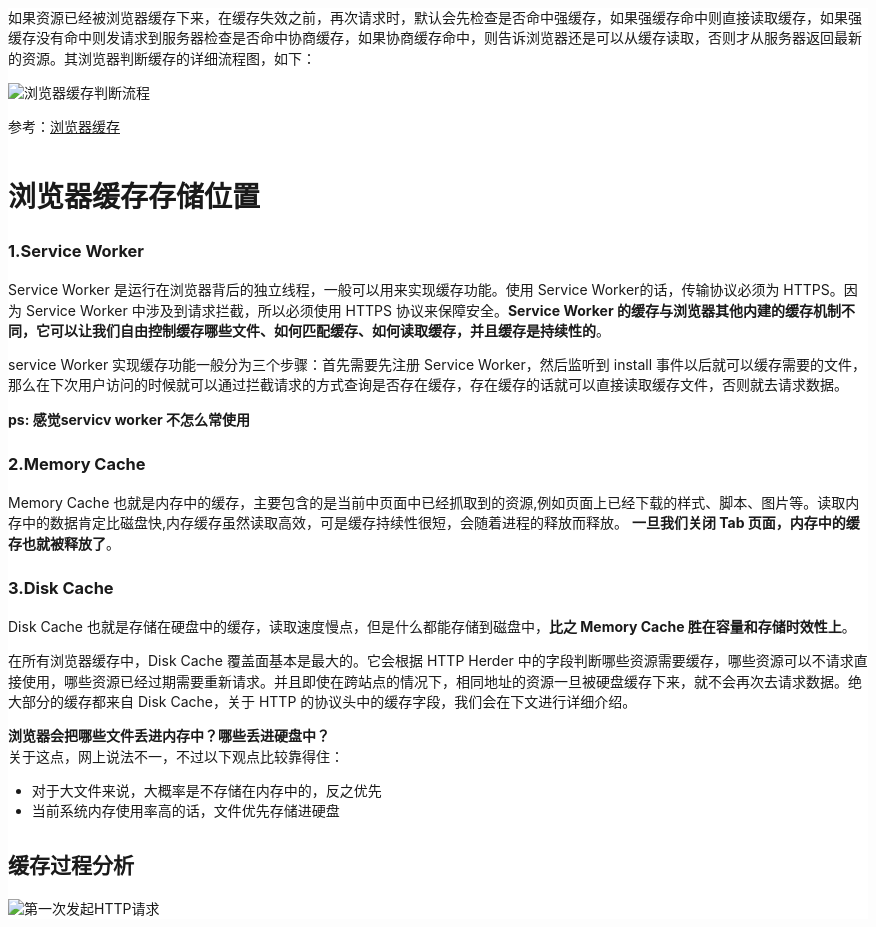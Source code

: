 <p>如果资源已经被浏览器缓存下来，在缓存失效之前，再次请求时，默认会先检查是否命中强缓存，如果强缓存命中则直接读取缓存，如果强缓存没有命中则发请求到服务器检查是否命中协商缓存，如果协商缓存命中，则告诉浏览器还是可以从缓存读取，否则才从服务器返回最新的资源。其浏览器判断缓存的详细流程图，如下：</p>
<p><img src="https://user-gold-cdn.xitu.io/2018/9/8/165b74d0e55dda0b?imageView2/0/w/1280/h/960/format/webp/ignore-error/1" alt="浏览器缓存判断流程"></p>
<p>参考：<a href="https://juejin.im/post/5b9346dcf265da0aac6fbe57">浏览器缓存</a></p>
<h1 id="浏览器缓存存储位置">浏览器缓存存储位置</h1>
<h3 id="service-worker">1.Service Worker</h3>
<p>Service Worker 是运行在浏览器背后的独立线程，一般可以用来实现缓存功能。使用 Service Worker的话，传输协议必须为 HTTPS。因为 Service Worker 中涉及到请求拦截，所以必须使用 HTTPS 协议来保障安全。<strong>Service Worker 的缓存与浏览器其他内建的缓存机制不同，它可以让我们自由控制缓存哪些文件、如何匹配缓存、如何读取缓存，并且缓存是持续性的</strong>。</p>
<p>service Worker 实现缓存功能一般分为三个步骤：首先需要先注册 Service Worker，然后监听到 install 事件以后就可以缓存需要的文件，那么在下次用户访问的时候就可以通过拦截请求的方式查询是否存在缓存，存在缓存的话就可以直接读取缓存文件，否则就去请求数据。</p>
<p><strong>ps: 感觉servicv worker 不怎么常使用</strong></p>
<h3 id="memory-cache">2.Memory Cache</h3>
<p>Memory Cache 也就是内存中的缓存，主要包含的是当前中页面中已经抓取到的资源,例如页面上已经下载的样式、脚本、图片等。读取内存中的数据肯定比磁盘快,内存缓存虽然读取高效，可是缓存持续性很短，会随着进程的释放而释放。  <strong>一旦我们关闭 Tab 页面，内存中的缓存也就被释放了</strong>。</p>
<h3 id="disk-cache">3.Disk Cache</h3>
<p>Disk Cache 也就是存储在硬盘中的缓存，读取速度慢点，但是什么都能存储到磁盘中，<strong>比之 Memory Cache 胜在容量和存储时效性上</strong>。</p>
<p>在所有浏览器缓存中，Disk Cache 覆盖面基本是最大的。它会根据 HTTP Herder 中的字段判断哪些资源需要缓存，哪些资源可以不请求直接使用，哪些资源已经过期需要重新请求。并且即使在跨站点的情况下，相同地址的资源一旦被硬盘缓存下来，就不会再次去请求数据。绝大部分的缓存都来自 Disk Cache，关于 HTTP 的协议头中的缓存字段，我们会在下文进行详细介绍。</p>
<p><strong>浏览器会把哪些文件丢进内存中？哪些丢进硬盘中？</strong><br>
关于这点，网上说法不一，不过以下观点比较靠得住：</p>
<ul>
<li>对于大文件来说，大概率是不存储在内存中的，反之优先</li>
<li>当前系统内存使用率高的话，文件优先存储进硬盘</li>
</ul>
<h2 id="缓存过程分析">缓存过程分析</h2>
<p><img src="https://camo.githubusercontent.com/ddcaf3e675377ab08192b776f2025869e9d8ca5f/68747470733a2f2f757365722d676f6c642d63646e2e786974752e696f2f323031382f352f32302f313633376430626264363935653735313f773d36373026683d35313226663d706e6726733d313635313332" alt="第一次发起HTTP请求"></p>

